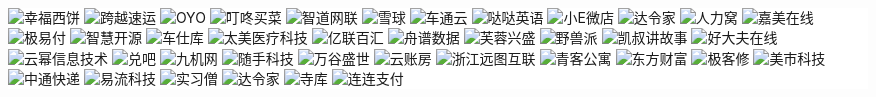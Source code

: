 ![幸福西饼](https://raw.githubusercontent.com/ctripcorp/apollo-community/master/images/known-users/blissmall.png) 
![跨越速运](https://raw.githubusercontent.com/ctripcorp/apollo-community/master/images/known-users/ky-express.png) 
![OYO](https://raw.githubusercontent.com/ctripcorp/apollo-community/master/images/known-users/oyohotels.png) 
![叮咚买菜](https://raw.githubusercontent.com/ctripcorp/apollo-community/master/images/known-users/100-me.png) 
![智道网联](https://raw.githubusercontent.com/ctripcorp/apollo-community/master/images/known-users/zhidaohulian.jpg) 
![雪球](https://raw.githubusercontent.com/ctripcorp/apollo-community/master/images/known-users/xueqiu.jpg) 
![车通云](https://raw.githubusercontent.com/ctripcorp/apollo-community/master/images/known-users/autocloudpro.png) 
![哒哒英语](https://raw.githubusercontent.com/ctripcorp/apollo-community/master/images/known-users/dadaabc.png) 
![小E微店](https://raw.githubusercontent.com/ctripcorp/apollo-community/master/images/known-users/xedaojia.jpg) 
![达令家](https://raw.githubusercontent.com/ctripcorp/apollo-community/master/images/known-users/daling.png) 
![人力窝](https://raw.githubusercontent.com/ctripcorp/apollo-community/master/images/known-users/renliwo.png) 
![嘉美在线](https://raw.githubusercontent.com/ctripcorp/apollo-community/master/images/known-users/mocire.jpg) 
![极易付](https://raw.githubusercontent.com/ctripcorp/apollo-community/master/images/known-users/uepay.png) 
![智慧开源](https://raw.githubusercontent.com/ctripcorp/apollo-community/master/images/known-users/wdom.png) 
![车仕库](https://raw.githubusercontent.com/ctripcorp/apollo-community/master/images/known-users/cheshiku.png) 
![太美医疗科技](https://raw.githubusercontent.com/ctripcorp/apollo-community/master/images/known-users/taimeitech.png) 
![亿联百汇](https://raw.githubusercontent.com/ctripcorp/apollo-community/master/images/known-users/yilianbaihui.png) 
![舟谱数据](https://raw.githubusercontent.com/ctripcorp/apollo-community/master/images/known-users/zhoupu123.png) 
![芙蓉兴盛](https://raw.githubusercontent.com/ctripcorp/apollo-community/master/images/known-users/frxs.png) 
![野兽派](https://raw.githubusercontent.com/ctripcorp/apollo-community/master/images/known-users/beastshop.png) 
![凯叔讲故事](https://raw.githubusercontent.com/ctripcorp/apollo-community/master/images/known-users/kaishustory.png) 
![好大夫在线](https://raw.githubusercontent.com/ctripcorp/apollo-community/master/images/known-users/haodf.png) 
![云幂信息技术](https://raw.githubusercontent.com/ctripcorp/apollo-community/master/images/known-users/insyunmi.png) 
![兑吧](https://raw.githubusercontent.com/ctripcorp/apollo-community/master/images/known-users/duiba.png) 
![九机网](https://raw.githubusercontent.com/ctripcorp/apollo-community/master/images/known-users/9ji.png) 
![随手科技](https://raw.githubusercontent.com/ctripcorp/apollo-community/master/images/known-users/sui.png) 
![万谷盛世](https://raw.githubusercontent.com/ctripcorp/apollo-community/master/images/known-users/aixiangdao.png) 
![云账房](https://raw.githubusercontent.com/ctripcorp/apollo-community/master/images/known-users/yunzhangfang.png) 
![浙江远图互联](https://raw.githubusercontent.com/ctripcorp/apollo-community/master/images/known-users/yuantutech.png) 
![青客公寓](https://raw.githubusercontent.com/ctripcorp/apollo-community/master/images/known-users/qk365.png) 
![东方财富](https://raw.githubusercontent.com/ctripcorp/apollo-community/master/images/known-users/eastmoney.png) 
![极客修](https://raw.githubusercontent.com/ctripcorp/apollo-community/master/images/known-users/jikexiu.png) 
![美市科技](https://raw.githubusercontent.com/ctripcorp/apollo-community/master/images/known-users/meix.png) 
![中通快递](https://raw.githubusercontent.com/ctripcorp/apollo-community/master/images/known-users/zto.png) 
![易流科技](https://raw.githubusercontent.com/ctripcorp/apollo-community/master/images/known-users/e6yun.png) 
![实习僧](https://raw.githubusercontent.com/ctripcorp/apollo-community/master/images/known-users/xiaoyuanzhao.png) 
![达令家](https://raw.githubusercontent.com/ctripcorp/apollo-community/master/images/known-users/dalingjia.png) 
![寺库](https://raw.githubusercontent.com/ctripcorp/apollo-community/master/images/known-users/secoo.png) 
![连连支付](https://raw.githubusercontent.com/ctripcorp/apollo-community/master/images/known-users/lianlianpay.png) 